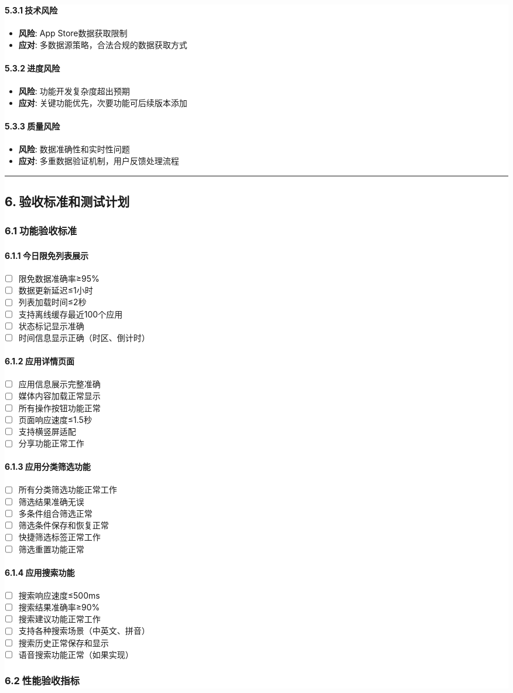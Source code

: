 #### 5.3.1 技术风险
- **风险**: App Store数据获取限制
- **应对**: 多数据源策略，合法合规的数据获取方式

#### 5.3.2 进度风险
- **风险**: 功能开发复杂度超出预期
- **应对**: 关键功能优先，次要功能可后续版本添加

#### 5.3.3 质量风险
- **风险**: 数据准确性和实时性问题
- **应对**: 多重数据验证机制，用户反馈处理流程

---

## 6. 验收标准和测试计划

### 6.1 功能验收标准

#### 6.1.1 今日限免列表展示
- [ ] 限免数据准确率≥95%
- [ ] 数据更新延迟≤1小时
- [ ] 列表加载时间≤2秒
- [ ] 支持离线缓存最近100个应用
- [ ] 状态标记显示准确
- [ ] 时间信息显示正确（时区、倒计时）

#### 6.1.2 应用详情页面
- [ ] 应用信息展示完整准确
- [ ] 媒体内容加载正常显示
- [ ] 所有操作按钮功能正常
- [ ] 页面响应速度≤1.5秒
- [ ] 支持横竖屏适配
- [ ] 分享功能正常工作

#### 6.1.3 应用分类筛选功能
- [ ] 所有分类筛选功能正常工作
- [ ] 筛选结果准确无误
- [ ] 多条件组合筛选正常
- [ ] 筛选条件保存和恢复正常
- [ ] 快捷筛选标签正常工作
- [ ] 筛选重置功能正常

#### 6.1.4 应用搜索功能
- [ ] 搜索响应速度≤500ms
- [ ] 搜索结果准确率≥90%
- [ ] 搜索建议功能正常工作
- [ ] 支持各种搜索场景（中英文、拼音）
- [ ] 搜索历史正常保存和显示
- [ ] 语音搜索功能正常（如果实现）

### 6.2 性能验收指标
